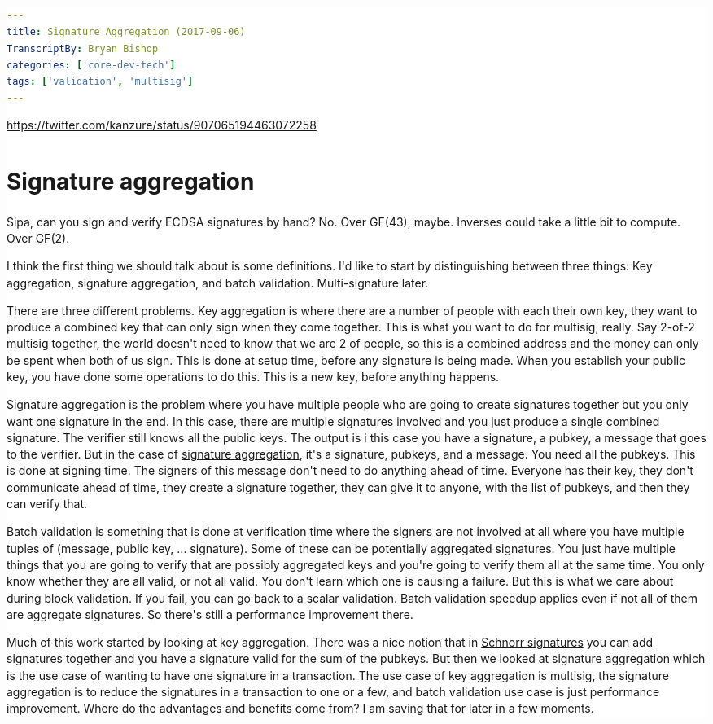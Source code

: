 ```yaml
---
title: Signature Aggregation (2017-09-06)
TranscriptBy: Bryan Bishop
categories: ['core-dev-tech']
tags: ['validation', 'multisig']
---
```


﻿<https://twitter.com/kanzure/status/907065194463072258>

# Signature aggregation

Sipa, can you sign and verify ECDSA signatures by hand? No. Over GF(43), maybe. Inverses could take a little bit to compute. Over GF(2).

I think the first thing we should talk about is some definitions. I'd like to start by distinguishing between three things: Key aggregation, signature aggregation, and batch validation. Multi-signature later.

There are three different problems. Key aggregation is where there are a number of people with each their own key, they want to produce a combined key that can only sign when they come together. This is what you want to do for multisig, really. Say 2-of-2 multisig together, the world doesn't need to know that we are 2 of people, so this is a combined address and the money can only be spent when both of us sign. This is done at setup time, before any signature is being made. When you establish your public key, you have done some operations to do this. This is a new key, before anything happens.

<a href="https://bitcoincore.org/en/2017/03/23/schnorr-signature-aggregation/">Signature aggregation</a> is the problem where you have multiple people who are going to create signatures together but you only want one signature in the end. In this case, there are multiple signatures involved and you just produce a single combined signature. The verifier still knows all the public keys. The output is i this case you have a signature, a pubkey, a message that goes to the verifier. But in the case of <a href="https://diyhpl.us/wiki/transcripts/gmaxwell-2017-08-28-deep-dive-bitcoin-core-v0.15/#signature-aggregation">signature aggregation</a>, it's a signature, pubkeys, and a message. You need all the pubkeys. This is done at signing time. The signers of this message don't need to do anything ahead of time. Everyone has their key, they don't communicate ahead of time, they create a signature together, they can give it to anyone, with the list of pubkeys, and then they can verify that.

Batch validation is something that is done at verification time where the signers are not involved at all where you have multiple tuples of (message, public key, ... signature). Some of these can be potentially aggregated signatures. You just have multiple things that you are going to verify that are possibly aggregated keys and you're going to verify them all at the same time. You only know whether they are all valid, or not all valid. You don't learn which one is causing a failure. But this is what we care about during block validation. If you fail, you can go back to a scalar validation. Batch validation speedup applies even if not all of them are aggregate signatures. So there's still a performance improvement there.

Much of this work started by looking at key aggregation. There was a nice notion that in <a href="https://diyhpl.us/wiki/transcripts/scalingbitcoin/milan/schnorr-signatures/">Schnorr signatures</a> you can add signatures together and you have a signature valid for the sum of the pubkeys. But then we looked at signature aggregation which is the use case of wanting to have one signature in a transaction. The use case of key aggregation is multisig, the signature aggregation is to reduce the signatures in a transaction to one or a few, and batch validation use case is just performance improvement. Where do the advantages and benefits come from? I am saving that for later in a few moments.
